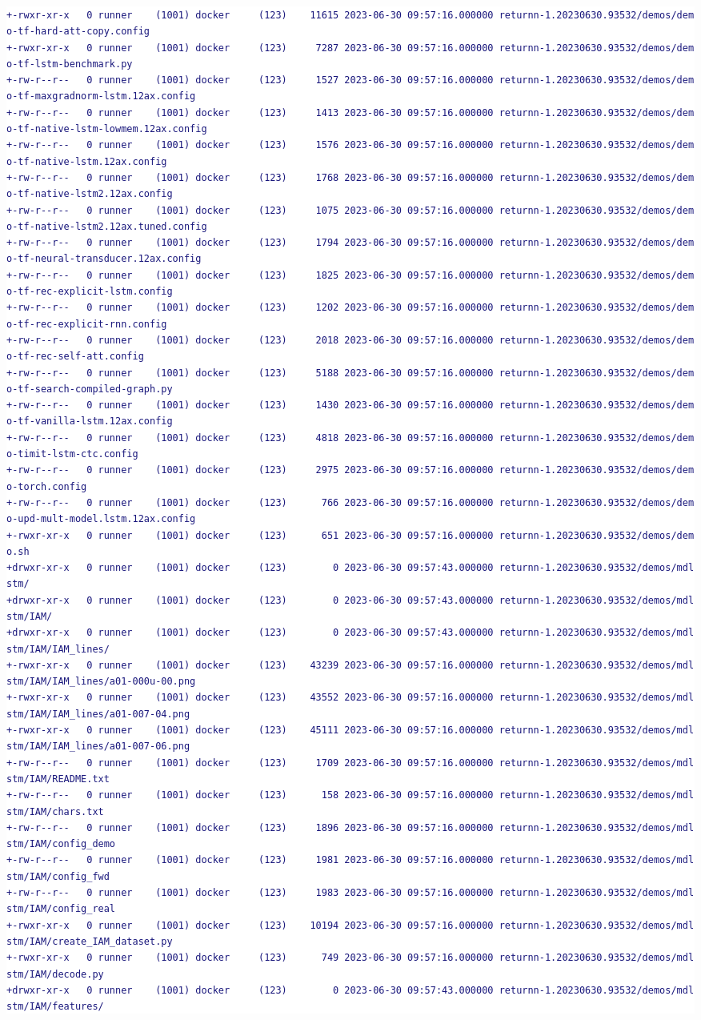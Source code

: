 ```diff
+-rwxr-xr-x   0 runner    (1001) docker     (123)    11615 2023-06-30 09:57:16.000000 returnn-1.20230630.93532/demos/demo-tf-hard-att-copy.config
+-rwxr-xr-x   0 runner    (1001) docker     (123)     7287 2023-06-30 09:57:16.000000 returnn-1.20230630.93532/demos/demo-tf-lstm-benchmark.py
+-rw-r--r--   0 runner    (1001) docker     (123)     1527 2023-06-30 09:57:16.000000 returnn-1.20230630.93532/demos/demo-tf-maxgradnorm-lstm.12ax.config
+-rw-r--r--   0 runner    (1001) docker     (123)     1413 2023-06-30 09:57:16.000000 returnn-1.20230630.93532/demos/demo-tf-native-lstm-lowmem.12ax.config
+-rw-r--r--   0 runner    (1001) docker     (123)     1576 2023-06-30 09:57:16.000000 returnn-1.20230630.93532/demos/demo-tf-native-lstm.12ax.config
+-rw-r--r--   0 runner    (1001) docker     (123)     1768 2023-06-30 09:57:16.000000 returnn-1.20230630.93532/demos/demo-tf-native-lstm2.12ax.config
+-rw-r--r--   0 runner    (1001) docker     (123)     1075 2023-06-30 09:57:16.000000 returnn-1.20230630.93532/demos/demo-tf-native-lstm2.12ax.tuned.config
+-rw-r--r--   0 runner    (1001) docker     (123)     1794 2023-06-30 09:57:16.000000 returnn-1.20230630.93532/demos/demo-tf-neural-transducer.12ax.config
+-rw-r--r--   0 runner    (1001) docker     (123)     1825 2023-06-30 09:57:16.000000 returnn-1.20230630.93532/demos/demo-tf-rec-explicit-lstm.config
+-rw-r--r--   0 runner    (1001) docker     (123)     1202 2023-06-30 09:57:16.000000 returnn-1.20230630.93532/demos/demo-tf-rec-explicit-rnn.config
+-rw-r--r--   0 runner    (1001) docker     (123)     2018 2023-06-30 09:57:16.000000 returnn-1.20230630.93532/demos/demo-tf-rec-self-att.config
+-rw-r--r--   0 runner    (1001) docker     (123)     5188 2023-06-30 09:57:16.000000 returnn-1.20230630.93532/demos/demo-tf-search-compiled-graph.py
+-rw-r--r--   0 runner    (1001) docker     (123)     1430 2023-06-30 09:57:16.000000 returnn-1.20230630.93532/demos/demo-tf-vanilla-lstm.12ax.config
+-rw-r--r--   0 runner    (1001) docker     (123)     4818 2023-06-30 09:57:16.000000 returnn-1.20230630.93532/demos/demo-timit-lstm-ctc.config
+-rw-r--r--   0 runner    (1001) docker     (123)     2975 2023-06-30 09:57:16.000000 returnn-1.20230630.93532/demos/demo-torch.config
+-rw-r--r--   0 runner    (1001) docker     (123)      766 2023-06-30 09:57:16.000000 returnn-1.20230630.93532/demos/demo-upd-mult-model.lstm.12ax.config
+-rwxr-xr-x   0 runner    (1001) docker     (123)      651 2023-06-30 09:57:16.000000 returnn-1.20230630.93532/demos/demo.sh
+drwxr-xr-x   0 runner    (1001) docker     (123)        0 2023-06-30 09:57:43.000000 returnn-1.20230630.93532/demos/mdlstm/
+drwxr-xr-x   0 runner    (1001) docker     (123)        0 2023-06-30 09:57:43.000000 returnn-1.20230630.93532/demos/mdlstm/IAM/
+drwxr-xr-x   0 runner    (1001) docker     (123)        0 2023-06-30 09:57:43.000000 returnn-1.20230630.93532/demos/mdlstm/IAM/IAM_lines/
+-rwxr-xr-x   0 runner    (1001) docker     (123)    43239 2023-06-30 09:57:16.000000 returnn-1.20230630.93532/demos/mdlstm/IAM/IAM_lines/a01-000u-00.png
+-rwxr-xr-x   0 runner    (1001) docker     (123)    43552 2023-06-30 09:57:16.000000 returnn-1.20230630.93532/demos/mdlstm/IAM/IAM_lines/a01-007-04.png
+-rwxr-xr-x   0 runner    (1001) docker     (123)    45111 2023-06-30 09:57:16.000000 returnn-1.20230630.93532/demos/mdlstm/IAM/IAM_lines/a01-007-06.png
+-rw-r--r--   0 runner    (1001) docker     (123)     1709 2023-06-30 09:57:16.000000 returnn-1.20230630.93532/demos/mdlstm/IAM/README.txt
+-rw-r--r--   0 runner    (1001) docker     (123)      158 2023-06-30 09:57:16.000000 returnn-1.20230630.93532/demos/mdlstm/IAM/chars.txt
+-rw-r--r--   0 runner    (1001) docker     (123)     1896 2023-06-30 09:57:16.000000 returnn-1.20230630.93532/demos/mdlstm/IAM/config_demo
+-rw-r--r--   0 runner    (1001) docker     (123)     1981 2023-06-30 09:57:16.000000 returnn-1.20230630.93532/demos/mdlstm/IAM/config_fwd
+-rw-r--r--   0 runner    (1001) docker     (123)     1983 2023-06-30 09:57:16.000000 returnn-1.20230630.93532/demos/mdlstm/IAM/config_real
+-rwxr-xr-x   0 runner    (1001) docker     (123)    10194 2023-06-30 09:57:16.000000 returnn-1.20230630.93532/demos/mdlstm/IAM/create_IAM_dataset.py
+-rwxr-xr-x   0 runner    (1001) docker     (123)      749 2023-06-30 09:57:16.000000 returnn-1.20230630.93532/demos/mdlstm/IAM/decode.py
+drwxr-xr-x   0 runner    (1001) docker     (123)        0 2023-06-30 09:57:43.000000 returnn-1.20230630.93532/demos/mdlstm/IAM/features/
```